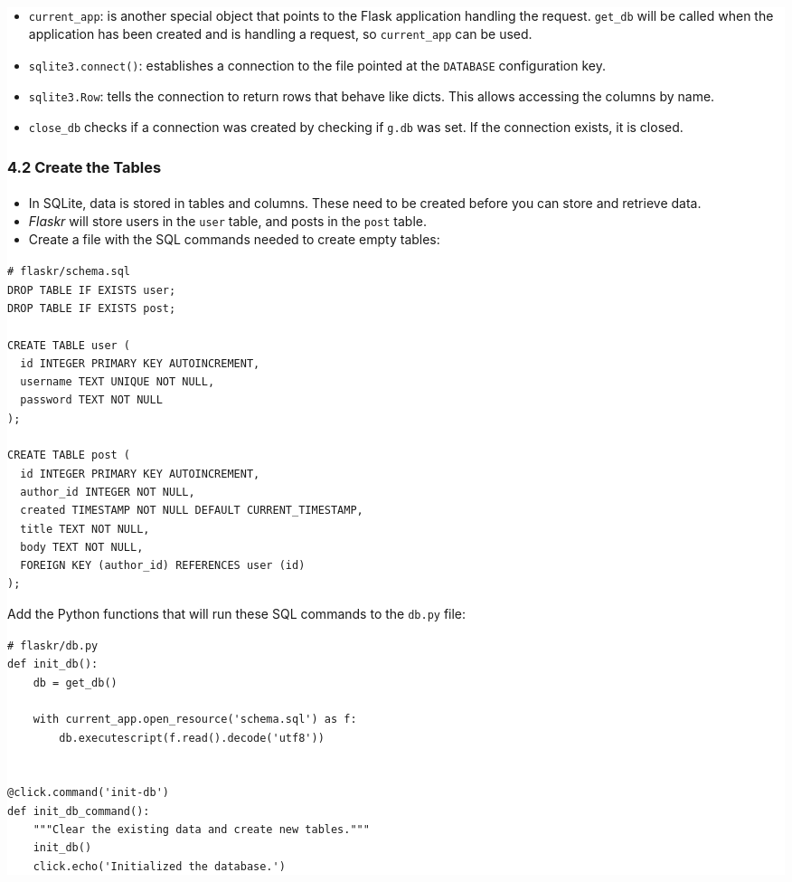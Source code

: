 * `current_app`: is another special object that points to the Flask application handling the request. `get_db` will be called when the application has been created and is handling a request, so `current_app` can be used.

* `sqlite3.connect()`: establishes a connection to the file pointed at the `DATABASE` configuration key.

* `sqlite3.Row`: tells the connection to return rows that behave like dicts. This allows accessing the columns by name.

* `close_db` checks if a connection was created by checking if `g.db` was set. If the connection exists, it is closed.

### 4.2 Create the Tables

* In SQLite, data is stored in tables and columns. These need to be created before you can store and retrieve data. 
* *Flaskr* will store users in the `user` table, and posts in the `post` table. 
* Create a file with the SQL commands needed to create empty tables:

```
# flaskr/schema.sql
DROP TABLE IF EXISTS user;
DROP TABLE IF EXISTS post;

CREATE TABLE user (
  id INTEGER PRIMARY KEY AUTOINCREMENT,
  username TEXT UNIQUE NOT NULL,
  password TEXT NOT NULL
);

CREATE TABLE post (
  id INTEGER PRIMARY KEY AUTOINCREMENT,
  author_id INTEGER NOT NULL,
  created TIMESTAMP NOT NULL DEFAULT CURRENT_TIMESTAMP,
  title TEXT NOT NULL,
  body TEXT NOT NULL,
  FOREIGN KEY (author_id) REFERENCES user (id)
);
```

Add the Python functions that will run these SQL commands to the `db.py` file:

```
# flaskr/db.py
def init_db():
    db = get_db()

    with current_app.open_resource('schema.sql') as f:
        db.executescript(f.read().decode('utf8'))


@click.command('init-db')
def init_db_command():
    """Clear the existing data and create new tables."""
    init_db()
    click.echo('Initialized the database.')
```
